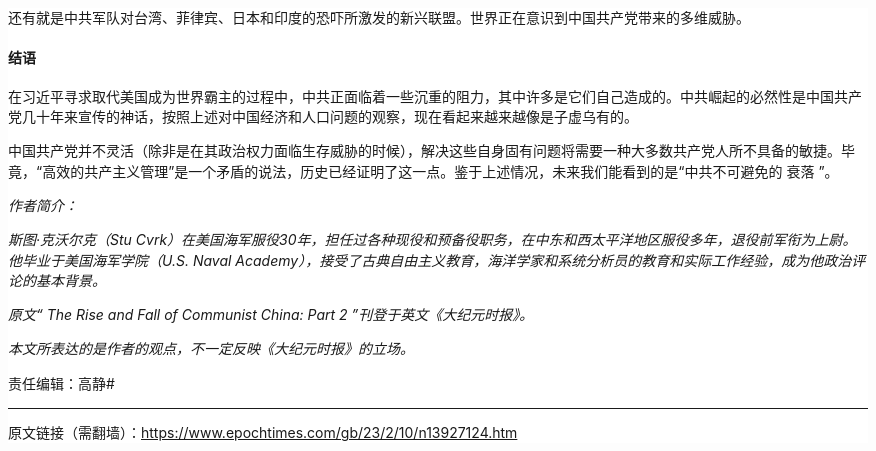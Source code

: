   还有就是中共军队对台湾、菲律宾、日本和印度的恐吓所激发的新兴联盟。世界正在意识到中国共产党带来的多维威胁。
 </p>
 <h4>
  结语
 </h4>
 <p>
  在习近平寻求取代美国成为世界霸主的过程中，中共正面临着一些沉重的阻力，其中许多是它们自己造成的。中共崛起的必然性是中国共产党几十年来宣传的神话，按照上述对中国经济和人口问题的观察，现在看起来越来越像是子虚乌有的。
 </p>
 <p>
  中国共产党并不灵活（除非是在其政治权力面临生存威胁的时候），解决这些自身固有问题将需要一种大多数共产党人所不具备的敏捷。毕竟，“高效的共产主义管理”是一个矛盾的说法，历史已经证明了这一点。鉴于上述情况，未来我们能看到的是“中共不可避免的
  <ok href="https://www.epochtimes.com/gb/tag/%E8%A1%B0%E8%90%BD.html">
   衰落
  </ok>
  ”。
 </p>
 <p>
  <em>
   作者简介：
  </em>
 </p>
 <p>
  <em>
   斯图‧克沃尔克（Stu Cvrk）在美国海军服役30年，担任过各种现役和预备役职务，在中东和西太平洋地区服役多年，退役前军衔为上尉。他毕业于美国海军学院（U.S. Naval Academy），接受了古典自由主义教育，海洋学家和系统分析员的教育和实际工作经验，成为他政治评论的基本背景。
  </em>
 </p>
 <p>
  <em>
   原文“
   <ok href="https://www.theepochtimes.com/the-rise-and-fall-of-communist-china-part-2_5020679.html">
    The Rise and Fall of Communist China: Part 2
   </ok>
   ”刊登于英文《大纪元时报》。
  </em>
 </p>
 <p>
  <em>
   本文所表达的是作者的观点，不一定反映《大纪元时报》的立场。
  </em>
 </p>
 <p>
  责任编辑：高静#
 </p>
 
 <div id="below_article_ad">
 </div>
</div>


---

原文链接（需翻墙）：https://www.epochtimes.com/gb/23/2/10/n13927124.htm